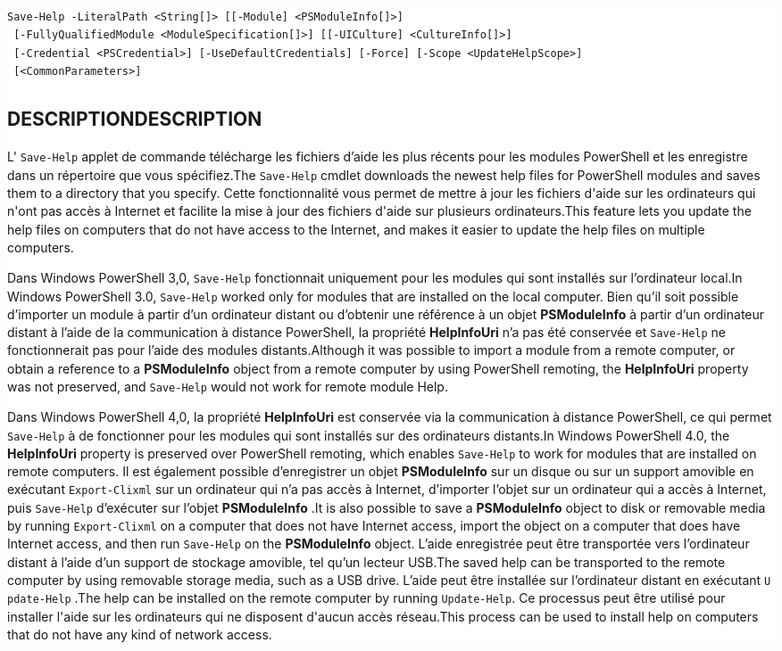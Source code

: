 ```
Save-Help -LiteralPath <String[]> [[-Module] <PSModuleInfo[]>]
 [-FullyQualifiedModule <ModuleSpecification[]>] [[-UICulture] <CultureInfo[]>]
 [-Credential <PSCredential>] [-UseDefaultCredentials] [-Force] [-Scope <UpdateHelpScope>]
 [<CommonParameters>]
```

## <span data-ttu-id="cfc4e-109">DESCRIPTION</span><span class="sxs-lookup"><span data-stu-id="cfc4e-109">DESCRIPTION</span></span>

<span data-ttu-id="cfc4e-110">L' `Save-Help` applet de commande télécharge les fichiers d’aide les plus récents pour les modules PowerShell et les enregistre dans un répertoire que vous spécifiez.</span><span class="sxs-lookup"><span data-stu-id="cfc4e-110">The `Save-Help` cmdlet downloads the newest help files for PowerShell modules and saves them to a directory that you specify.</span></span> <span data-ttu-id="cfc4e-111">Cette fonctionnalité vous permet de mettre à jour les fichiers d'aide sur les ordinateurs qui n'ont pas accès à Internet et facilite la mise à jour des fichiers d'aide sur plusieurs ordinateurs.</span><span class="sxs-lookup"><span data-stu-id="cfc4e-111">This feature lets you update the help files on computers that do not have access to the Internet, and makes it easier to update the help files on multiple computers.</span></span>

<span data-ttu-id="cfc4e-112">Dans Windows PowerShell 3,0, `Save-Help` fonctionnait uniquement pour les modules qui sont installés sur l’ordinateur local.</span><span class="sxs-lookup"><span data-stu-id="cfc4e-112">In Windows PowerShell 3.0, `Save-Help` worked only for modules that are installed on the local computer.</span></span> <span data-ttu-id="cfc4e-113">Bien qu’il soit possible d’importer un module à partir d’un ordinateur distant ou d’obtenir une référence à un objet **PSModuleInfo** à partir d’un ordinateur distant à l’aide de la communication à distance PowerShell, la propriété **HelpInfoUri** n’a pas été conservée et `Save-Help` ne fonctionnerait pas pour l’aide des modules distants.</span><span class="sxs-lookup"><span data-stu-id="cfc4e-113">Although it was possible to import a module from a remote computer, or obtain a reference to a **PSModuleInfo** object from a remote computer by using PowerShell remoting, the **HelpInfoUri** property was not preserved, and `Save-Help` would not work for remote module Help.</span></span>

<span data-ttu-id="cfc4e-114">Dans Windows PowerShell 4,0, la propriété **HelpInfoUri** est conservée via la communication à distance PowerShell, ce qui permet `Save-Help` à de fonctionner pour les modules qui sont installés sur des ordinateurs distants.</span><span class="sxs-lookup"><span data-stu-id="cfc4e-114">In Windows PowerShell 4.0, the **HelpInfoUri** property is preserved over PowerShell remoting, which enables `Save-Help` to work for modules that are installed on remote computers.</span></span> <span data-ttu-id="cfc4e-115">Il est également possible d’enregistrer un objet **PSModuleInfo** sur un disque ou sur un support amovible en exécutant `Export-Clixml` sur un ordinateur qui n’a pas accès à Internet, d’importer l’objet sur un ordinateur qui a accès à Internet, puis `Save-Help` d’exécuter sur l’objet **PSModuleInfo** .</span><span class="sxs-lookup"><span data-stu-id="cfc4e-115">It is also possible to save a **PSModuleInfo** object to disk or removable media by running `Export-Clixml` on a computer that does not have Internet access, import the object on a computer that does have Internet access, and then run `Save-Help` on the **PSModuleInfo** object.</span></span> <span data-ttu-id="cfc4e-116">L’aide enregistrée peut être transportée vers l’ordinateur distant à l’aide d’un support de stockage amovible, tel qu’un lecteur USB.</span><span class="sxs-lookup"><span data-stu-id="cfc4e-116">The saved help can be transported to the remote computer by using removable storage media, such as a USB drive.</span></span> <span data-ttu-id="cfc4e-117">L’aide peut être installée sur l’ordinateur distant en exécutant `Update-Help` .</span><span class="sxs-lookup"><span data-stu-id="cfc4e-117">The help can be installed on the remote computer by running `Update-Help`.</span></span> <span data-ttu-id="cfc4e-118">Ce processus peut être utilisé pour installer l'aide sur les ordinateurs qui ne disposent d'aucun accès réseau.</span><span class="sxs-lookup"><span data-stu-id="cfc4e-118">This process can be used to install help on computers that do not have any kind of network access.</span></span>
